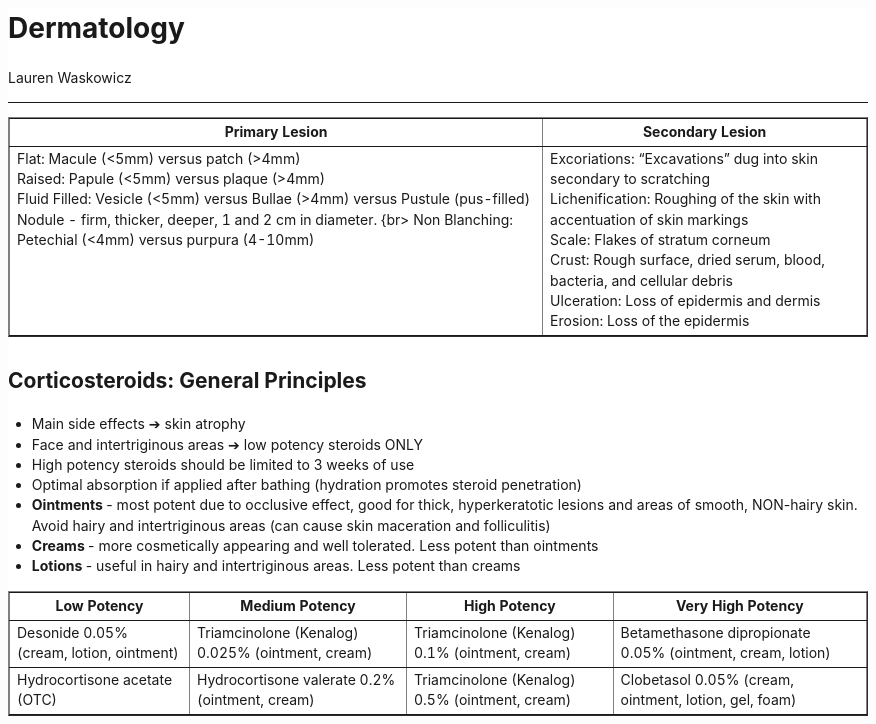 # Dermatology

Lauren Waskowicz

---

<table border="1">
  <tr>
    <th>Primary Lesion</th>
    <th>Secondary Lesion</th>
  </tr>
  <tr>
    <td>Flat: Macule (&lt;5mm) versus patch (&gt;4mm) <br> Raised: Papule (&lt;5mm) versus plaque (&gt;4mm) <br> Fluid Filled: Vesicle (&lt;5mm) versus Bullae (&gt;4mm) versus Pustule (pus-filled) <br> Nodule - firm, thicker, deeper, 1 and 2 cm in diameter. {br> Non Blanching: Petechial (&lt;4mm) versus purpura (4-10mm)</td>
    <td>Excoriations: “Excavations” dug into skin secondary to scratching<br>Lichenification: Roughing of the skin with accentuation of skin markings<br>Scale: Flakes of stratum corneum<br>Crust: Rough surface, dried serum, blood, bacteria, and cellular debris<br>Ulceration: Loss of epidermis and dermis<br>Erosion: Loss of the epidermis</td>
  </tr>
</table>

## Corticosteroids: General Principles 
-	Main side effects ➔ skin atrophy
-	Face and intertriginous areas ➔ low potency steroids ONLY 
-	High potency steroids should be limited to 3 weeks of use 
-	Optimal absorption if applied after bathing (hydration promotes steroid penetration) 
- <b>	Ointments </b> - most potent due to occlusive effect, good for thick, hyperkeratotic lesions and areas of smooth, NON-hairy skin. Avoid hairy and intertriginous areas (can cause skin maceration and folliculitis) 
- <b>	Creams </b> - more cosmetically appearing and well tolerated. Less potent than ointments 
-	<b> Lotions </b> - useful in hairy and intertriginous areas. Less potent than creams 

<table border="1">
  <tr>
    <th>Low Potency</th>
    <th>Medium Potency</th>
    <th>High Potency</th>
    <th>Very High Potency</th>
  </tr>
  <tr>
    <td>Desonide 0.05% (cream, lotion, ointment)</td>
    <td>Triamcinolone (Kenalog) 0.025% (ointment, cream)</td>
    <td>Triamcinolone (Kenalog) 0.1% (ointment, cream)</td>
    <td>Betamethasone dipropionate 0.05% (ointment, cream, lotion)</td>
  </tr>
  <tr>
    <td>Hydrocortisone acetate (OTC)</td>
    <td>Hydrocortisone valerate 0.2% (ointment, cream)</td>
    <td>Triamcinolone (Kenalog) 0.5% (ointment, cream)</td>
    <td>Clobetasol 0.05% (cream, ointment, lotion, gel, foam)</td>
  </tr>
</table>
